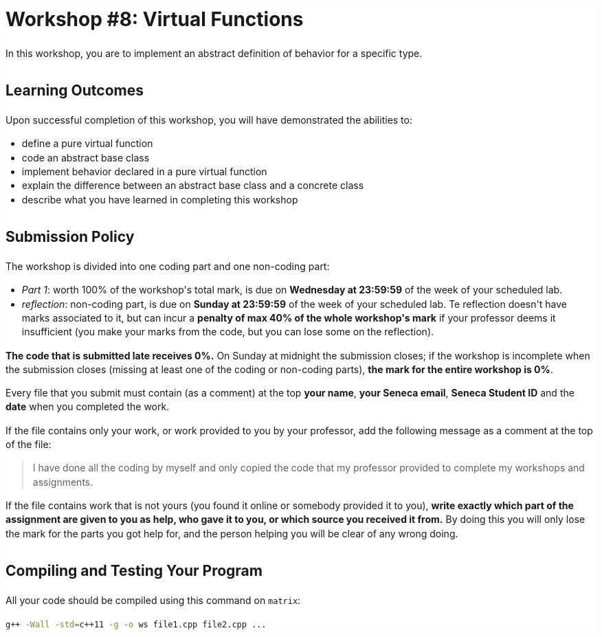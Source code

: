 ﻿# Workshop #8: Virtual Functions

In this workshop, you are to implement an abstract definition of behavior for a specific type.


## Learning Outcomes

Upon successful completion of this workshop, you will have demonstrated the abilities to:

- define a pure virtual function
- code an abstract base class
- implement behavior declared in a pure virtual function
- explain the difference between an abstract base class and a concrete class
- describe what you have learned in completing this workshop




## Submission Policy

The workshop is divided into one coding part and one non-coding part:

- *Part 1*: worth 100% of the workshop's total mark, is due on **Wednesday at 23:59:59** of the week of your scheduled lab.
- *reflection*: non-coding part, is due on **Sunday at 23:59:59** of the week of your scheduled lab. Te reflection doesn't have marks associated to it, but can incur a **penalty of max 40% of the whole workshop's mark** if your professor deems it insufficient (you make your marks from the code, but you can lose some on the reflection).

**The code that is submitted late receives 0%.**  On Sunday at midnight the submission closes; if the workshop is incomplete when the submission closes (missing at least one of the coding or non-coding parts), **the mark for the entire workshop is 0%**.

Every file that you submit must contain (as a comment) at the top **your name**, **your Seneca email**, **Seneca Student ID** and the **date** when you completed the work.

If the file contains only your work, or work provided to you by your professor, add the following message as a comment at the top of the file:


> I have done all the coding by myself and only copied the code that my professor provided to complete my workshops and assignments.


If the file contains work that is not yours (you found it online or somebody provided it to you), **write exactly which part of the assignment are given to you as help, who gave it to you, or which source you received it from.**  By doing this you will only lose the mark for the parts you got help for, and the person helping you will be clear of any wrong doing.




## Compiling and Testing Your Program

All your code should be compiled using this command on `matrix`:

```bash
g++ -Wall -std=c++11 -g -o ws file1.cpp file2.cpp ...
```
